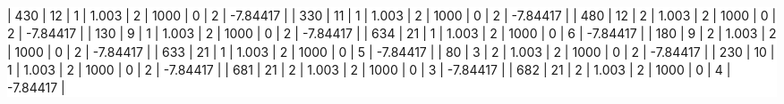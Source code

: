 | 430 |            12 |           1 |                               1.003 |          2 |         1000 |              0 |                  2 |   -7.84417   |
| 330 |            11 |           1 |                               1.003 |          2 |         1000 |              0 |                  2 |   -7.84417   |
| 480 |            12 |           2 |                               1.003 |          2 |         1000 |              0 |                  2 |   -7.84417   |
| 130 |             9 |           1 |                               1.003 |          2 |         1000 |              0 |                  2 |   -7.84417   |
| 634 |            21 |           1 |                               1.003 |          2 |         1000 |              0 |                  6 |   -7.84417   |
| 180 |             9 |           2 |                               1.003 |          2 |         1000 |              0 |                  2 |   -7.84417   |
| 633 |            21 |           1 |                               1.003 |          2 |         1000 |              0 |                  5 |   -7.84417   |
|  80 |             3 |           2 |                               1.003 |          2 |         1000 |              0 |                  2 |   -7.84417   |
| 230 |            10 |           1 |                               1.003 |          2 |         1000 |              0 |                  2 |   -7.84417   |
| 681 |            21 |           2 |                               1.003 |          2 |         1000 |              0 |                  3 |   -7.84417   |
| 682 |            21 |           2 |                               1.003 |          2 |         1000 |              0 |                  4 |   -7.84417   |
